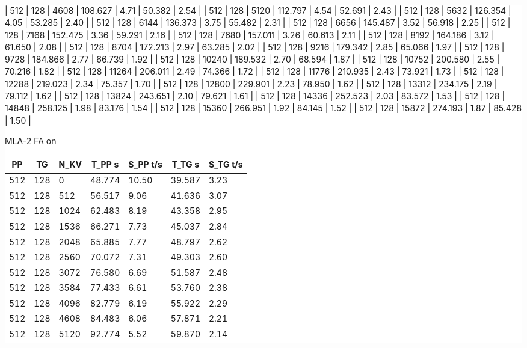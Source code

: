 |   512 |    128 |   4608 |  108.627 |     4.71 |   50.382 |     2.54 |
|   512 |    128 |   5120 |  112.797 |     4.54 |   52.691 |     2.43 |
|   512 |    128 |   5632 |  126.354 |     4.05 |   53.285 |     2.40 |
|   512 |    128 |   6144 |  136.373 |     3.75 |   55.482 |     2.31 |
|   512 |    128 |   6656 |  145.487 |     3.52 |   56.918 |     2.25 |
|   512 |    128 |   7168 |  152.475 |     3.36 |   59.291 |     2.16 |
|   512 |    128 |   7680 |  157.011 |     3.26 |   60.613 |     2.11 |
|   512 |    128 |   8192 |  164.186 |     3.12 |   61.650 |     2.08 |
|   512 |    128 |   8704 |  172.213 |     2.97 |   63.285 |     2.02 |
|   512 |    128 |   9216 |  179.342 |     2.85 |   65.066 |     1.97 |
|   512 |    128 |   9728 |  184.866 |     2.77 |   66.739 |     1.92 |
|   512 |    128 |  10240 |  189.532 |     2.70 |   68.594 |     1.87 |
|   512 |    128 |  10752 |  200.580 |     2.55 |   70.216 |     1.82 |
|   512 |    128 |  11264 |  206.011 |     2.49 |   74.366 |     1.72 |
|   512 |    128 |  11776 |  210.935 |     2.43 |   73.921 |     1.73 |
|   512 |    128 |  12288 |  219.023 |     2.34 |   75.357 |     1.70 |
|   512 |    128 |  12800 |  229.901 |     2.23 |   78.950 |     1.62 |
|   512 |    128 |  13312 |  234.175 |     2.19 |   79.112 |     1.62 |
|   512 |    128 |  13824 |  243.651 |     2.10 |   79.621 |     1.61 |
|   512 |    128 |  14336 |  252.523 |     2.03 |   83.572 |     1.53 |
|   512 |    128 |  14848 |  258.125 |     1.98 |   83.176 |     1.54 |
|   512 |    128 |  15360 |  266.951 |     1.92 |   84.145 |     1.52 |
|   512 |    128 |  15872 |  274.193 |     1.87 |   85.428 |     1.50 |



MLA-2 FA on

|    PP |     TG |   N_KV |   T_PP s | S_PP t/s |   T_TG s | S_TG t/s |
|-------|--------|--------|----------|----------|----------|----------|
|   512 |    128 |      0 |   48.774 |    10.50 |   39.587 |     3.23 |
|   512 |    128 |    512 |   56.517 |     9.06 |   41.636 |     3.07 |
|   512 |    128 |   1024 |   62.483 |     8.19 |   43.358 |     2.95 |
|   512 |    128 |   1536 |   66.271 |     7.73 |   45.037 |     2.84 |
|   512 |    128 |   2048 |   65.885 |     7.77 |   48.797 |     2.62 |
|   512 |    128 |   2560 |   70.072 |     7.31 |   49.303 |     2.60 |
|   512 |    128 |   3072 |   76.580 |     6.69 |   51.587 |     2.48 |
|   512 |    128 |   3584 |   77.433 |     6.61 |   53.760 |     2.38 |
|   512 |    128 |   4096 |   82.779 |     6.19 |   55.922 |     2.29 |
|   512 |    128 |   4608 |   84.483 |     6.06 |   57.871 |     2.21 |
|   512 |    128 |   5120 |   92.774 |     5.52 |   59.870 |     2.14 |